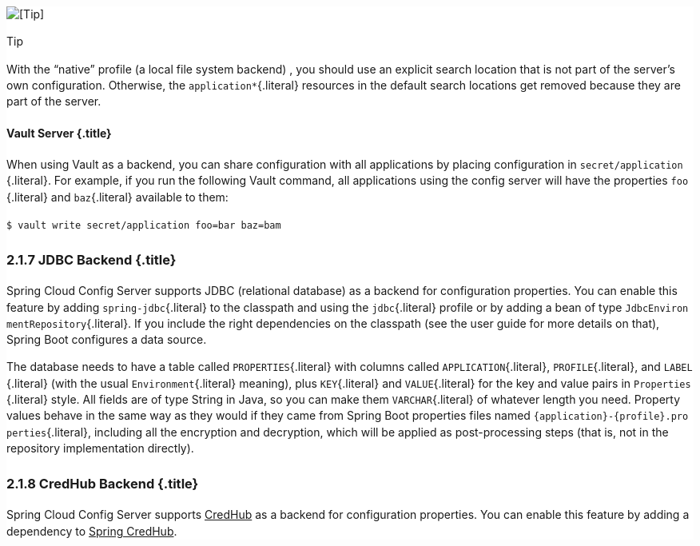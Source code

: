 ![[Tip]](./Spring%20Cloud%20Config_files/tip.png)

Tip

With the “native” profile (a local file system backend) , you should use
an explicit search location that is not part of the server’s own
configuration. Otherwise, the `application*`{.literal} resources in the
default search locations get removed because they are part of the
server.

#### [](https://cloud.spring.io/spring-cloud-static/spring-cloud-config/2.1.3.RELEASE/single/spring-cloud-config.html#spring-cloud-config-server-vault-server)Vault Server {.title}

When using Vault as a backend, you can share configuration with all
applications by placing configuration in `secret/application`{.literal}.
For example, if you run the following Vault command, all applications
using the config server will have the properties `foo`{.literal} and
`baz`{.literal} available to them:

``` {.programlisting}
$ vault write secret/application foo=bar baz=bam
```

### [](https://cloud.spring.io/spring-cloud-static/spring-cloud-config/2.1.3.RELEASE/single/spring-cloud-config.html#_jdbc_backend)2.1.7 JDBC Backend {.title}

Spring Cloud Config Server supports JDBC (relational database) as a
backend for configuration properties. You can enable this feature by
adding `spring-jdbc`{.literal} to the classpath and using the
`jdbc`{.literal} profile or by adding a bean of type
`JdbcEnvironmentRepository`{.literal}. If you include the right
dependencies on the classpath (see the user guide for more details on
that), Spring Boot configures a data source.

The database needs to have a table called `PROPERTIES`{.literal} with
columns called `APPLICATION`{.literal}, `PROFILE`{.literal}, and
`LABEL`{.literal} (with the usual `Environment`{.literal} meaning), plus
`KEY`{.literal} and `VALUE`{.literal} for the key and value pairs in
`Properties`{.literal} style. All fields are of type String in Java, so
you can make them `VARCHAR`{.literal} of whatever length you need.
Property values behave in the same way as they would if they came from
Spring Boot properties files named
`{application}-{profile}.properties`{.literal}, including all the
encryption and decryption, which will be applied as post-processing
steps (that is, not in the repository implementation directly).

### [](https://cloud.spring.io/spring-cloud-static/spring-cloud-config/2.1.3.RELEASE/single/spring-cloud-config.html#_credhub_backend)2.1.8 CredHub Backend {.title}

Spring Cloud Config Server supports
[CredHub](https://docs.cloudfoundry.org/credhub) as a backend for
configuration properties. You can enable this feature by adding a
dependency to [Spring
CredHub](https://spring.io/projects/spring-credhub).
